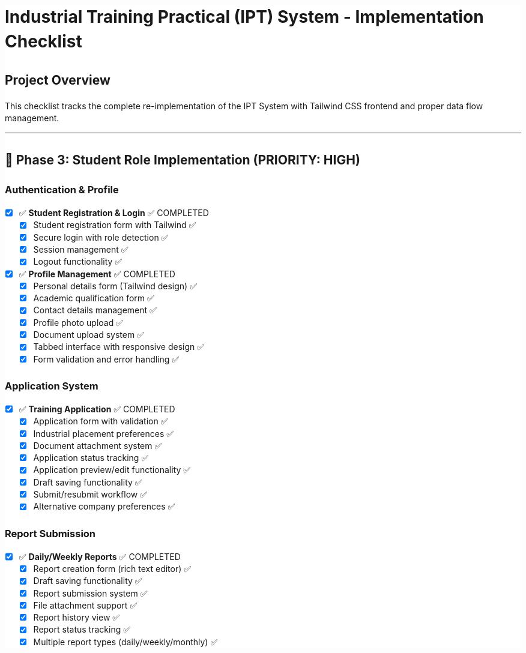 # Industrial Training Practical (IPT) System - Implementation Checklist

## Project Overview
This checklist tracks the complete re-implementation of the IPT System with Tailwind CSS frontend and proper data flow management.

---

## 🎯 **Phase 3: Student Role Implementation** (PRIORITY: HIGH)

### Authentication & Profile
- [x] ✅ **Student Registration & Login** ✅ COMPLETED
  - [x] Student registration form with Tailwind ✅
  - [x] Secure login with role detection ✅
  - [x] Session management ✅
  - [x] Logout functionality ✅

- [x] ✅ **Profile Management** ✅ COMPLETED
  - [x] Personal details form (Tailwind design) ✅
  - [x] Academic qualification form ✅
  - [x] Contact details management ✅
  - [x] Profile photo upload ✅
  - [x] Document upload system ✅
  - [x] Tabbed interface with responsive design ✅
  - [x] Form validation and error handling ✅

### Application System
- [x] ✅ **Training Application** ✅ COMPLETED
  - [x] Application form with validation ✅
  - [x] Industrial placement preferences ✅
  - [x] Document attachment system ✅
  - [x] Application status tracking ✅
  - [x] Application preview/edit functionality ✅
  - [x] Draft saving functionality ✅
  - [x] Submit/resubmit workflow ✅
  - [x] Alternative company preferences ✅

### Report Submission
- [x] ✅ **Daily/Weekly Reports** ✅ COMPLETED
  - [x] Report creation form (rich text editor) ✅
  - [x] Draft saving functionality ✅
  - [x] Report submission system ✅
  - [x] File attachment support ✅
  - [x] Report history view ✅
  - [x] Report status tracking ✅
  - [x] Multiple report types (daily/weekly/monthly) ✅
